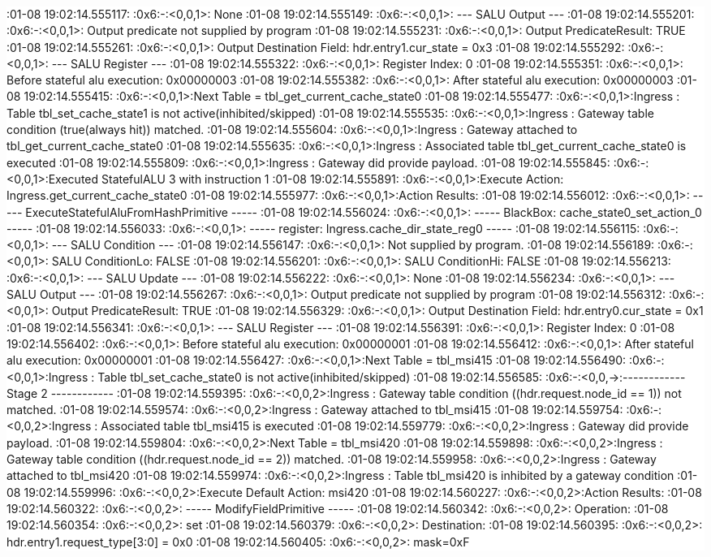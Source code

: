 :01-08 19:02:14.555117:        :0x6:-:<0,0,1>:    None
:01-08 19:02:14.555149:        :0x6:-:<0,0,1>:  --- SALU Output ---
:01-08 19:02:14.555201:        :0x6:-:<0,0,1>:      Output predicate not supplied by program
:01-08 19:02:14.555231:        :0x6:-:<0,0,1>:      Output PredicateResult: TRUE
:01-08 19:02:14.555261:        :0x6:-:<0,0,1>:      Output Destination Field: hdr.entry1.cur_state = 0x3
:01-08 19:02:14.555292:        :0x6:-:<0,0,1>:  ---  SALU Register ---
:01-08 19:02:14.555322:        :0x6:-:<0,0,1>:     Register Index: 0
:01-08 19:02:14.555351:        :0x6:-:<0,0,1>:       Before stateful alu execution: 0x00000003
:01-08 19:02:14.555382:        :0x6:-:<0,0,1>:       After stateful alu execution: 0x00000003
:01-08 19:02:14.555415:        :0x6:-:<0,0,1>:Next Table = tbl_get_current_cache_state0
:01-08 19:02:14.555477:    :0x6:-:<0,0,1>:Ingress : Table tbl_set_cache_state1 is not active(inhibited/skipped)
:01-08 19:02:14.555535:    :0x6:-:<0,0,1>:Ingress : Gateway table condition (true(always hit)) matched.
:01-08 19:02:14.555604:    :0x6:-:<0,0,1>:Ingress : Gateway attached to tbl_get_current_cache_state0
:01-08 19:02:14.555635:    :0x6:-:<0,0,1>:Ingress : Associated table tbl_get_current_cache_state0 is executed
:01-08 19:02:14.555809:    :0x6:-:<0,0,1>:Ingress : Gateway did provide payload.
:01-08 19:02:14.555845:        :0x6:-:<0,0,1>:Executed StatefulALU 3 with instruction 1
:01-08 19:02:14.555891:        :0x6:-:<0,0,1>:Execute Action: Ingress.get_current_cache_state0
:01-08 19:02:14.555977:        :0x6:-:<0,0,1>:Action Results:
:01-08 19:02:14.556012:        :0x6:-:<0,0,1>:  ----- ExecuteStatefulAluFromHashPrimitive -----
:01-08 19:02:14.556024:        :0x6:-:<0,0,1>:  ----- BlackBox: cache_state0_set_action_0 -----
:01-08 19:02:14.556033:        :0x6:-:<0,0,1>:  ----- register: Ingress.cache_dir_state_reg0 -----
:01-08 19:02:14.556115:        :0x6:-:<0,0,1>:  --- SALU Condition ---
:01-08 19:02:14.556147:        :0x6:-:<0,0,1>:    Not supplied by program.
:01-08 19:02:14.556189:        :0x6:-:<0,0,1>:      SALU ConditionLo: FALSE
:01-08 19:02:14.556201:        :0x6:-:<0,0,1>:      SALU ConditionHi: FALSE
:01-08 19:02:14.556213:        :0x6:-:<0,0,1>:  --- SALU Update ---
:01-08 19:02:14.556222:        :0x6:-:<0,0,1>:    None
:01-08 19:02:14.556234:        :0x6:-:<0,0,1>:  --- SALU Output ---
:01-08 19:02:14.556267:        :0x6:-:<0,0,1>:      Output predicate not supplied by program
:01-08 19:02:14.556312:        :0x6:-:<0,0,1>:      Output PredicateResult: TRUE
:01-08 19:02:14.556329:        :0x6:-:<0,0,1>:      Output Destination Field: hdr.entry0.cur_state = 0x1
:01-08 19:02:14.556341:        :0x6:-:<0,0,1>:  ---  SALU Register ---
:01-08 19:02:14.556391:        :0x6:-:<0,0,1>:     Register Index: 0
:01-08 19:02:14.556402:        :0x6:-:<0,0,1>:       Before stateful alu execution: 0x00000001
:01-08 19:02:14.556412:        :0x6:-:<0,0,1>:       After stateful alu execution: 0x00000001
:01-08 19:02:14.556427:        :0x6:-:<0,0,1>:Next Table = tbl_msi415
:01-08 19:02:14.556490:    :0x6:-:<0,0,1>:Ingress : Table tbl_set_cache_state0 is not active(inhibited/skipped)
:01-08 19:02:14.556585:    :0x6:-:<0,0,->:------------ Stage 2 ------------
:01-08 19:02:14.559395:    :0x6:-:<0,0,2>:Ingress : Gateway table condition ((hdr.request.node_id == 1)) not matched.
:01-08 19:02:14.559574:    :0x6:-:<0,0,2>:Ingress : Gateway attached to tbl_msi415
:01-08 19:02:14.559754:    :0x6:-:<0,0,2>:Ingress : Associated table tbl_msi415 is executed
:01-08 19:02:14.559779:    :0x6:-:<0,0,2>:Ingress : Gateway did provide payload.
:01-08 19:02:14.559804:        :0x6:-:<0,0,2>:Next Table = tbl_msi420
:01-08 19:02:14.559898:    :0x6:-:<0,0,2>:Ingress : Gateway table condition ((hdr.request.node_id == 2)) matched.
:01-08 19:02:14.559958:    :0x6:-:<0,0,2>:Ingress : Gateway attached to tbl_msi420
:01-08 19:02:14.559974:    :0x6:-:<0,0,2>:Ingress : Table tbl_msi420 is inhibited by a gateway condition
:01-08 19:02:14.559996:        :0x6:-:<0,0,2>:Execute Default Action: msi420
:01-08 19:02:14.560227:        :0x6:-:<0,0,2>:Action Results:
:01-08 19:02:14.560322:        :0x6:-:<0,0,2>:  ----- ModifyFieldPrimitive -----
:01-08 19:02:14.560342:        :0x6:-:<0,0,2>:  Operation:
:01-08 19:02:14.560354:        :0x6:-:<0,0,2>:  set
:01-08 19:02:14.560379:        :0x6:-:<0,0,2>:  Destination:
:01-08 19:02:14.560395:        :0x6:-:<0,0,2>:  hdr.entry1.request_type[3:0] = 0x0
:01-08 19:02:14.560405:        :0x6:-:<0,0,2>:  mask=0xF